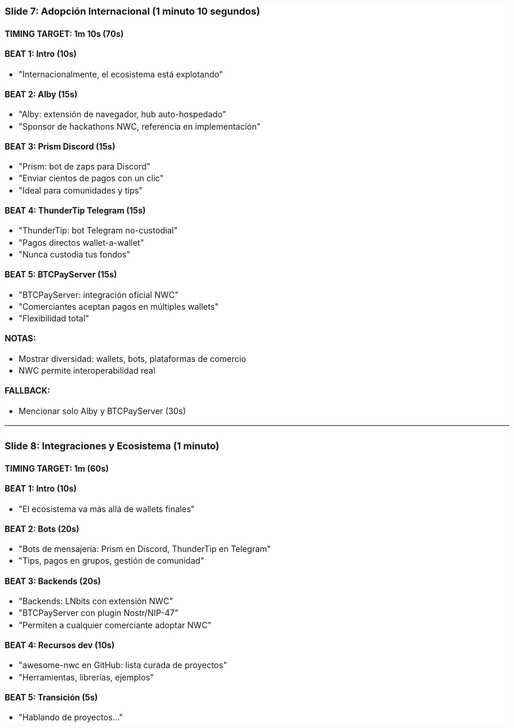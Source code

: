 ### Slide 7: Adopción Internacional (1 minuto 10 segundos)

**TIMING TARGET: 1m 10s (70s)**

**BEAT 1: Intro (10s)**
- "Internacionalmente, el ecosistema está explotando"

**BEAT 2: Alby (15s)**
- "Alby: extensión de navegador, hub auto-hospedado"
- "Sponsor de hackathons NWC, referencia en implementación"

**BEAT 3: Prism Discord (15s)**
- "Prism: bot de zaps para Discord"
- "Enviar cientos de pagos con un clic"
- "Ideal para comunidades y tips"

**BEAT 4: ThunderTip Telegram (15s)**
- "ThunderTip: bot Telegram no-custodial"
- "Pagos directos wallet-a-wallet"
- "Nunca custodia tus fondos"

**BEAT 5: BTCPayServer (15s)**
- "BTCPayServer: integración oficial NWC"
- "Comerciantes aceptan pagos en múltiples wallets"
- "Flexibilidad total"

**NOTAS:**
- Mostrar diversidad: wallets, bots, plataformas de comercio
- NWC permite interoperabilidad real

**FALLBACK:**
- Mencionar solo Alby y BTCPayServer (30s)

---

### Slide 8: Integraciones y Ecosistema (1 minuto)

**TIMING TARGET: 1m (60s)**

**BEAT 1: Intro (10s)**
- "El ecosistema va más allá de wallets finales"

**BEAT 2: Bots (20s)**
- "Bots de mensajería: Prism en Discord, ThunderTip en Telegram"
- "Tips, pagos en grupos, gestión de comunidad"

**BEAT 3: Backends (20s)**
- "Backends: LNbits con extensión NWC"
- "BTCPayServer con plugin Nostr/NIP-47"
- "Permiten a cualquier comerciante adoptar NWC"

**BEAT 4: Recursos dev (10s)**
- "awesome-nwc en GitHub: lista curada de proyectos"
- "Herramientas, librerías, ejemplos"

**BEAT 5: Transición (5s)**
- "Hablando de proyectos..."
